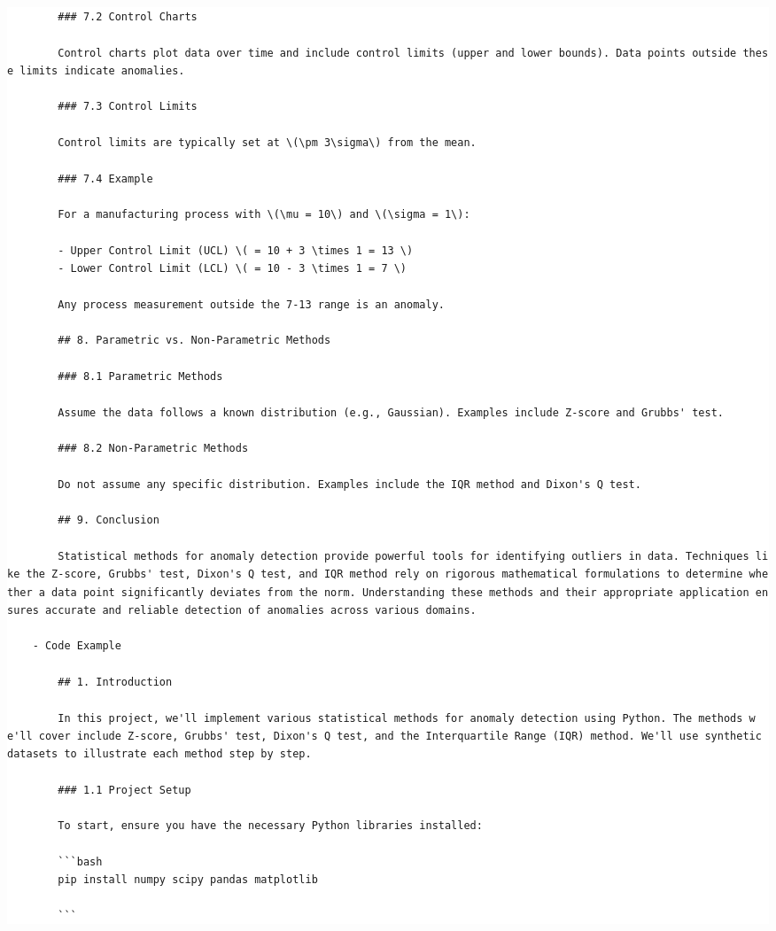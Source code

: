             ### 7.2 Control Charts
            
            Control charts plot data over time and include control limits (upper and lower bounds). Data points outside these limits indicate anomalies.
            
            ### 7.3 Control Limits
            
            Control limits are typically set at \(\pm 3\sigma\) from the mean.
            
            ### 7.4 Example
            
            For a manufacturing process with \(\mu = 10\) and \(\sigma = 1\):
            
            - Upper Control Limit (UCL) \( = 10 + 3 \times 1 = 13 \)
            - Lower Control Limit (LCL) \( = 10 - 3 \times 1 = 7 \)
            
            Any process measurement outside the 7-13 range is an anomaly.
            
            ## 8. Parametric vs. Non-Parametric Methods
            
            ### 8.1 Parametric Methods
            
            Assume the data follows a known distribution (e.g., Gaussian). Examples include Z-score and Grubbs' test.
            
            ### 8.2 Non-Parametric Methods
            
            Do not assume any specific distribution. Examples include the IQR method and Dixon's Q test.
            
            ## 9. Conclusion
            
            Statistical methods for anomaly detection provide powerful tools for identifying outliers in data. Techniques like the Z-score, Grubbs' test, Dixon's Q test, and IQR method rely on rigorous mathematical formulations to determine whether a data point significantly deviates from the norm. Understanding these methods and their appropriate application ensures accurate and reliable detection of anomalies across various domains.
            
        - Code Example
            
            ## 1. Introduction
            
            In this project, we'll implement various statistical methods for anomaly detection using Python. The methods we'll cover include Z-score, Grubbs' test, Dixon's Q test, and the Interquartile Range (IQR) method. We'll use synthetic datasets to illustrate each method step by step.
            
            ### 1.1 Project Setup
            
            To start, ensure you have the necessary Python libraries installed:
            
            ```bash
            pip install numpy scipy pandas matplotlib
            
            ```
            